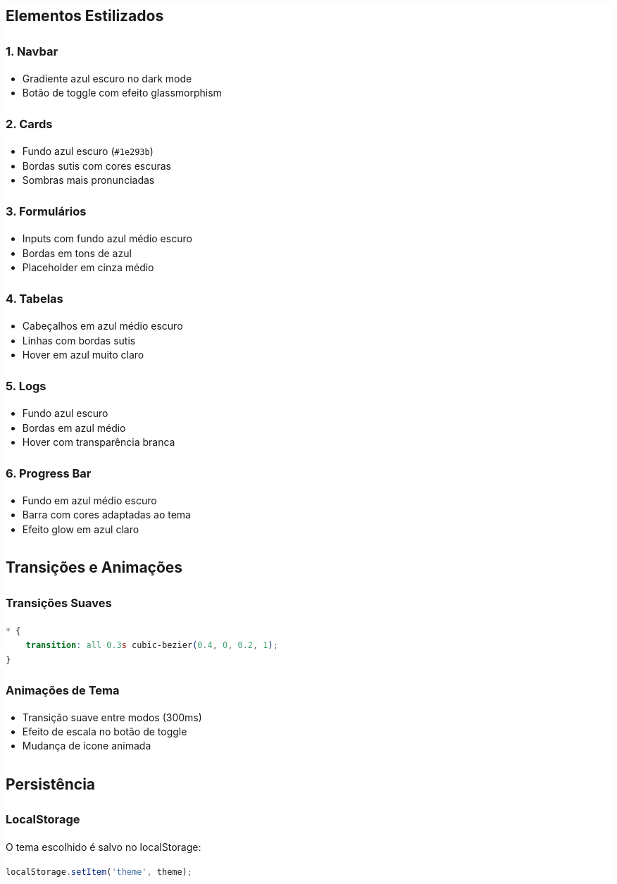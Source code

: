 ## Elementos Estilizados

### 1. **Navbar**
- Gradiente azul escuro no dark mode
- Botão de toggle com efeito glassmorphism

### 2. **Cards**
- Fundo azul escuro (`#1e293b`)
- Bordas sutis com cores escuras
- Sombras mais pronunciadas

### 3. **Formulários**
- Inputs com fundo azul médio escuro
- Bordas em tons de azul
- Placeholder em cinza médio

### 4. **Tabelas**
- Cabeçalhos em azul médio escuro
- Linhas com bordas sutis
- Hover em azul muito claro

### 5. **Logs**
- Fundo azul escuro
- Bordas em azul médio
- Hover com transparência branca

### 6. **Progress Bar**
- Fundo em azul médio escuro
- Barra com cores adaptadas ao tema
- Efeito glow em azul claro

## Transições e Animações

### Transições Suaves
```css
* {
    transition: all 0.3s cubic-bezier(0.4, 0, 0.2, 1);
}
```

### Animações de Tema
- Transição suave entre modos (300ms)
- Efeito de escala no botão de toggle
- Mudança de ícone animada

## Persistência

### LocalStorage
O tema escolhido é salvo no localStorage:
```javascript
localStorage.setItem('theme', theme);
```
